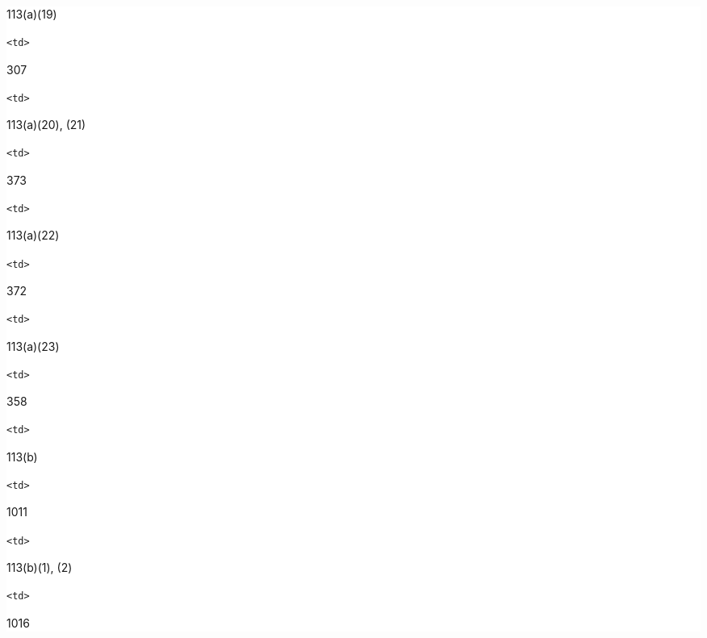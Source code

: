 113(a)(19)  </td>

    <td> 

307  </td>

  </tr>

  <tr>

    <td> 

113(a)(20), (21)  </td>

    <td> 

373  </td>

  </tr>

  <tr>

    <td> 

113(a)(22)  </td>

    <td> 

372  </td>

  </tr>

  <tr>

    <td> 

113(a)(23)  </td>

    <td> 

358  </td>

  </tr>

  <tr>

    <td> 

113(b)  </td>

    <td> 

1011  </td>

  </tr>

  <tr>

    <td> 

113(b)(1), (2)  </td>

    <td> 

1016  </td>

